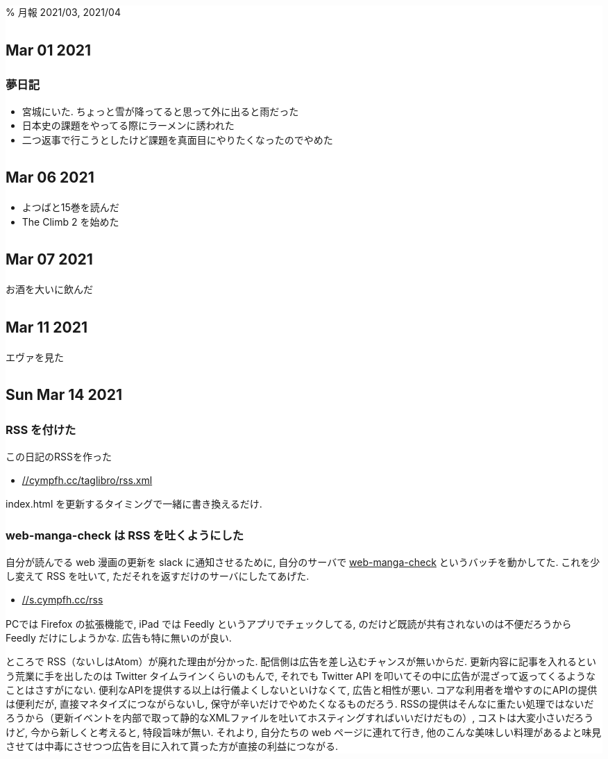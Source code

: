 % 月報 2021/03, 2021/04

## Mar 01 2021

### 夢日記

- 宮城にいた. ちょっと雪が降ってると思って外に出ると雨だった
- 日本史の課題をやってる際にラーメンに誘われた
- 二つ返事で行こうとしたけど課題を真面目にやりたくなったのでやめた

## Mar 06 2021

- よつばと15巻を読んだ
- The Climb 2 を始めた

## Mar 07 2021

お酒を大いに飲んだ

## Mar 11 2021

エヴァを見た

## Sun Mar 14 2021

### RSS を付けた

この日記のRSSを作った

- [//cympfh.cc/taglibro/rss.xml](https://cympfh.cc/taglibro/rss.xml)

index.html を更新するタイミングで一緒に書き換えるだけ.

### web-manga-check は RSS を吐くようにした

自分が読んでる web 漫画の更新を slack に通知させるために,
自分のサーバで [web-manga-check](https://github.com/cympfh/web-manga-check) というバッチを動かしてた.
これを少し変えて RSS を吐いて, ただそれを返すだけのサーバにしたてあげた.

- [//s.cympfh.cc/rss](http://s.cympfh.cc/rss)

PCでは Firefox の拡張機能で, iPad では Feedly というアプリでチェックしてる, のだけど既読が共有されないのは不便だろうから Feedly だけにしようかな.  広告も特に無いのが良い.

ところで RSS（ないしはAtom）が廃れた理由が分かった.
配信側は広告を差し込むチャンスが無いからだ.
更新内容に記事を入れるという荒業に手を出したのは Twitter タイムラインくらいのもんで,
それでも Twitter API を叩いてその中に広告が混ざって返ってくるようなことはさすがにない.
便利なAPIを提供する以上は行儀よくしないといけなくて, 広告と相性が悪い.
コアな利用者を増やすのにAPIの提供は便利だが, 直接マネタイズにつながらないし, 保守が辛いだけでやめたくなるものだろう.
RSSの提供はそんなに重たい処理ではないだろうから（更新イベントを内部で取って静的なXMLファイルを吐いてホスティングすればいいだけだもの）, コストは大変小さいだろうけど, 今から新しくと考えると, 特段旨味が無い.
それより, 自分たちの web ページに連れて行き, 他のこんな美味しい料理があるよと味見させては中毒にさせつつ広告を目に入れて貰った方が直接の利益につながる.
